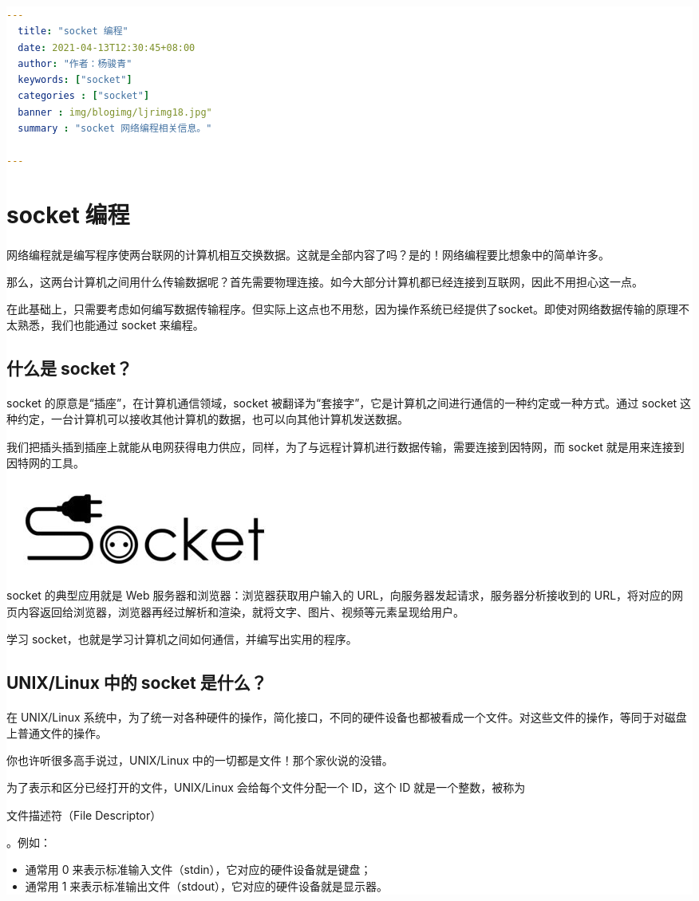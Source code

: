 ```yaml
---
  title: "socket 编程"
  date: 2021-04-13T12:30:45+08:00
  author: "作者：杨骏青"
  keywords: ["socket"]
  categories : ["socket"]
  banner : img/blogimg/ljrimg18.jpg"
  summary : "socket 网络编程相关信息。"
   
---
```


#  socket 编程

网络编程就是编写程序使两台联网的计算机相互交换数据。这就是全部内容了吗？是的！网络编程要比想象中的简单许多。


那么，这两台计算机之间用什么传输数据呢？首先需要物理连接。如今大部分计算机都已经连接到互联网，因此不用担心这一点。

在此基础上，只需要考虑如何编写数据传输程序。但实际上这点也不用愁，因为操作系统已经提供了socket。即使对网络数据传输的原理不太熟悉，我们也能通过 socket 来编程。

## 什么是 socket？

socket 的原意是“插座”，在计算机通信领域，socket 被翻译为“套接字”，它是计算机之间进行通信的一种约定或一种方式。通过 socket 这种约定，一台计算机可以接收其他计算机的数据，也可以向其他计算机发送数据。

我们把插头插到插座上就能从电网获得电力供应，同样，为了与远程计算机进行数据传输，需要连接到因特网，而 socket 就是用来连接到因特网的工具。

![1618305939354](image/1618305939354.png)

socket 的典型应用就是 Web 服务器和浏览器：浏览器获取用户输入的 URL，向服务器发起请求，服务器分析接收到的 URL，将对应的网页内容返回给浏览器，浏览器再经过解析和渲染，就将文字、图片、视频等元素呈现给用户。

学习 socket，也就是学习计算机之间如何通信，并编写出实用的程序。

## UNIX/Linux 中的 socket 是什么？

在 UNIX/Linux 系统中，为了统一对各种硬件的操作，简化接口，不同的硬件设备也都被看成一个文件。对这些文件的操作，等同于对磁盘上普通文件的操作。

你也许听很多高手说过，UNIX/Linux 中的一切都是文件！那个家伙说的没错。

为了表示和区分已经打开的文件，UNIX/Linux 会给每个文件分配一个 ID，这个 ID 就是一个整数，被称为

文件描述符（File Descriptor）

。例如：

- 通常用 0 来表示标准输入文件（stdin），它对应的硬件设备就是键盘；
- 通常用 1 来表示标准输出文件（stdout），它对应的硬件设备就是显示器。

